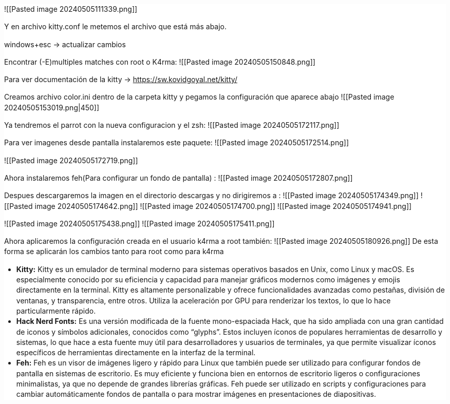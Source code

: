 ![[Pasted image 20240505111339.png]]

Y en archivo kitty.conf le metemos el archivo que está más abajo.

windows+esc -> actualizar cambios

Encontrar (-E)multiples matches con root o K4rma:
![[Pasted image 20240505150848.png]]

Para ver documentación de la kitty -> https://sw.kovidgoyal.net/kitty/

Creamos archivo color.ini dentro de la carpeta kitty y pegamos la configuración que aparece abajo 
![[Pasted image 20240505153019.png|450]]

Ya tendremos el parrot con la nueva configuracion y el zsh:
![[Pasted image 20240505172117.png]]

Para ver imagenes desde pantalla instalaremos este paquete:
![[Pasted image 20240505172514.png]]

![[Pasted image 20240505172719.png]]

Ahora instalaremos feh(Para configurar un fondo de pantalla) :
![[Pasted image 20240505172807.png]]

Despues descargaremos la imagen en el directorio descargas y no dirigiremos a :
![[Pasted image 20240505174349.png]]
![[Pasted image 20240505174642.png]]
![[Pasted image 20240505174700.png]]
![[Pasted image 20240505174941.png]]

![[Pasted image 20240505175438.png]]
![[Pasted image 20240505175411.png]]

Ahora aplicaremos la configuración creada en el usuario k4rma a root también:
![[Pasted image 20240505180926.png]]
De esta forma se aplicarán los cambios tanto para root como para k4rma

- **Kitty:** Kitty es un emulador de terminal moderno para sistemas operativos basados en Unix, como Linux y macOS. Es especialmente conocido por su eficiencia y capacidad para manejar gráficos modernos como imágenes y emojis directamente en la terminal. Kitty es altamente personalizable y ofrece funcionalidades avanzadas como pestañas, división de ventanas, y transparencia, entre otros. Utiliza la aceleración por GPU para renderizar los textos, lo que lo hace particularmente rápido.
- **Hack Nerd Fonts:** Es una versión modificada de la fuente mono-espaciada Hack, que ha sido ampliada con una gran cantidad de iconos y símbolos adicionales, conocidos como “glyphs”. Estos incluyen íconos de populares herramientas de desarrollo y sistemas, lo que hace a esta fuente muy útil para desarrolladores y usuarios de terminales, ya que permite visualizar íconos específicos de herramientas directamente en la interfaz de la terminal.
- **Feh:** Feh es un visor de imágenes ligero y rápido para Linux que también puede ser utilizado para configurar fondos de pantalla en sistemas de escritorio. Es muy eficiente y funciona bien en entornos de escritorio ligeros o configuraciones minimalistas, ya que no depende de grandes librerías gráficas. Feh puede ser utilizado en scripts y configuraciones para cambiar automáticamente fondos de pantalla o para mostrar imágenes en presentaciones de diapositivas.
